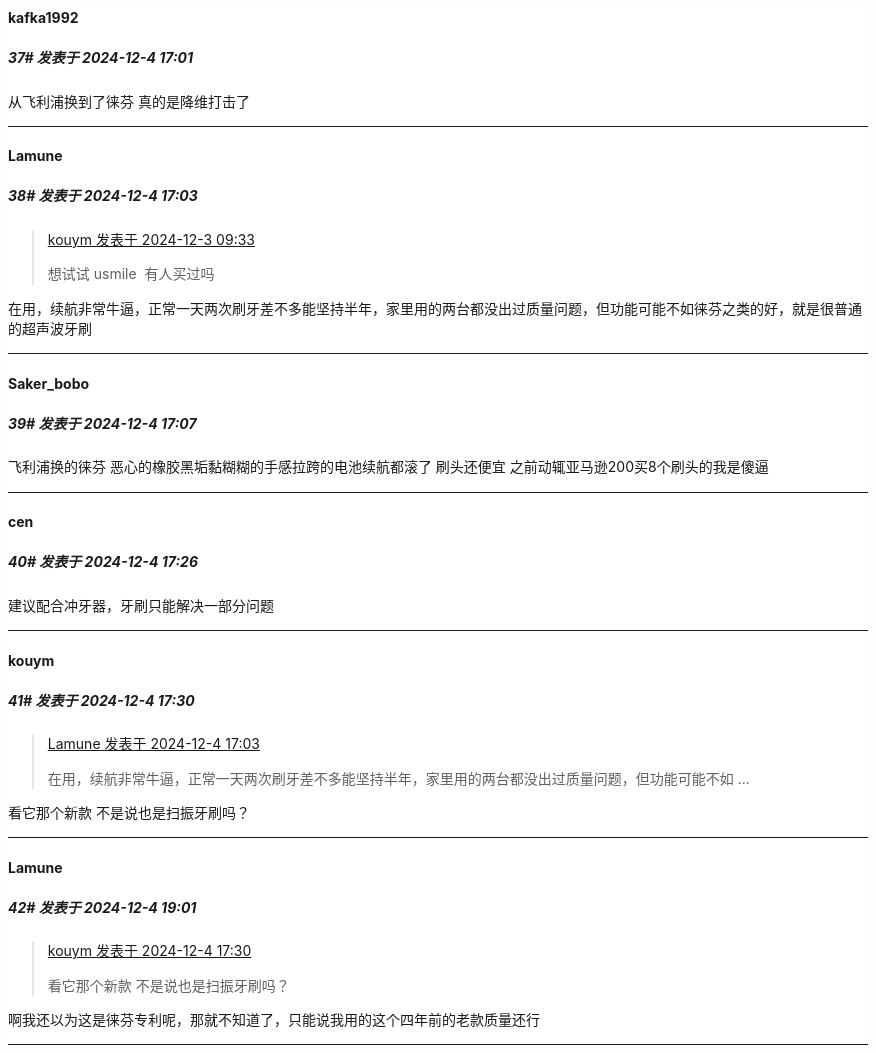 ####  kafka1992  
##### 37#       发表于 2024-12-4 17:01

从飞利浦换到了徕芬 真的是降维打击了

*****

####  Lamune  
##### 38#       发表于 2024-12-4 17:03

<blockquote><a href="httphttps://bbs.saraba1st.com/2b/forum.php?mod=redirect&amp;goto=findpost&amp;pid=66828827&amp;ptid=2209131" target="_blank">kouym 发表于 2024-12-3 09:33</a>

想试试 usmile  有人买过吗</blockquote>
在用，续航非常牛逼，正常一天两次刷牙差不多能坚持半年，家里用的两台都没出过质量问题，但功能可能不如徕芬之类的好，就是很普通的超声波牙刷

*****

####  Saker_bobo  
##### 39#       发表于 2024-12-4 17:07

飞利浦换的徕芬 恶心的橡胶黑垢黏糊糊的手感拉跨的电池续航都滚了 刷头还便宜 之前动辄亚马逊200买8个刷头的我是傻逼

*****

####  cen  
##### 40#       发表于 2024-12-4 17:26

建议配合冲牙器，牙刷只能解决一部分问题


*****

####  kouym  
##### 41#       发表于 2024-12-4 17:30

<blockquote><a href="httphttps://bbs.saraba1st.com/2b/forum.php?mod=redirect&amp;goto=findpost&amp;pid=66843055&amp;ptid=2209131" target="_blank">Lamune 发表于 2024-12-4 17:03</a>

在用，续航非常牛逼，正常一天两次刷牙差不多能坚持半年，家里用的两台都没出过质量问题，但功能可能不如 ...</blockquote>
看它那个新款 不是说也是扫振牙刷吗？


*****

####  Lamune  
##### 42#       发表于 2024-12-4 19:01

<blockquote><a href="httphttps://bbs.saraba1st.com/2b/forum.php?mod=redirect&amp;goto=findpost&amp;pid=66843306&amp;ptid=2209131" target="_blank">kouym 发表于 2024-12-4 17:30</a>

看它那个新款 不是说也是扫振牙刷吗？</blockquote>
啊我还以为这是徕芬专利呢，那就不知道了，只能说我用的这个四年前的老款质量还行


*****
